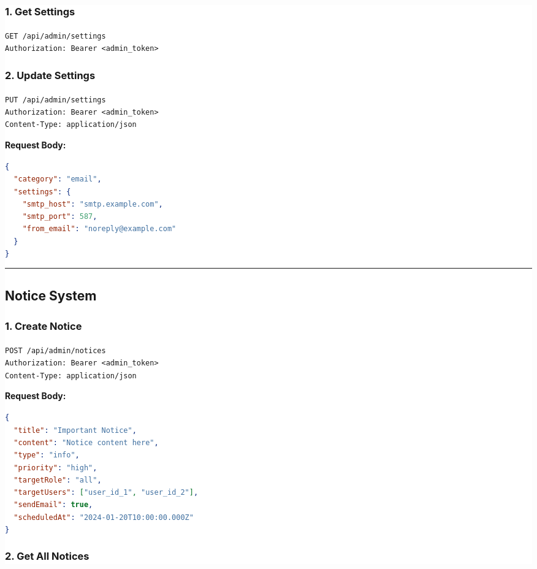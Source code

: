 ### 1. Get Settings

```http
GET /api/admin/settings
Authorization: Bearer <admin_token>
```

### 2. Update Settings

```http
PUT /api/admin/settings
Authorization: Bearer <admin_token>
Content-Type: application/json
```

**Request Body:**
```json
{
  "category": "email",
  "settings": {
    "smtp_host": "smtp.example.com",
    "smtp_port": 587,
    "from_email": "noreply@example.com"
  }
}
```

---

## Notice System

### 1. Create Notice

```http
POST /api/admin/notices
Authorization: Bearer <admin_token>
Content-Type: application/json
```

**Request Body:**
```json
{
  "title": "Important Notice",
  "content": "Notice content here",
  "type": "info",
  "priority": "high",
  "targetRole": "all",
  "targetUsers": ["user_id_1", "user_id_2"],
  "sendEmail": true,
  "scheduledAt": "2024-01-20T10:00:00.000Z"
}
```

### 2. Get All Notices
